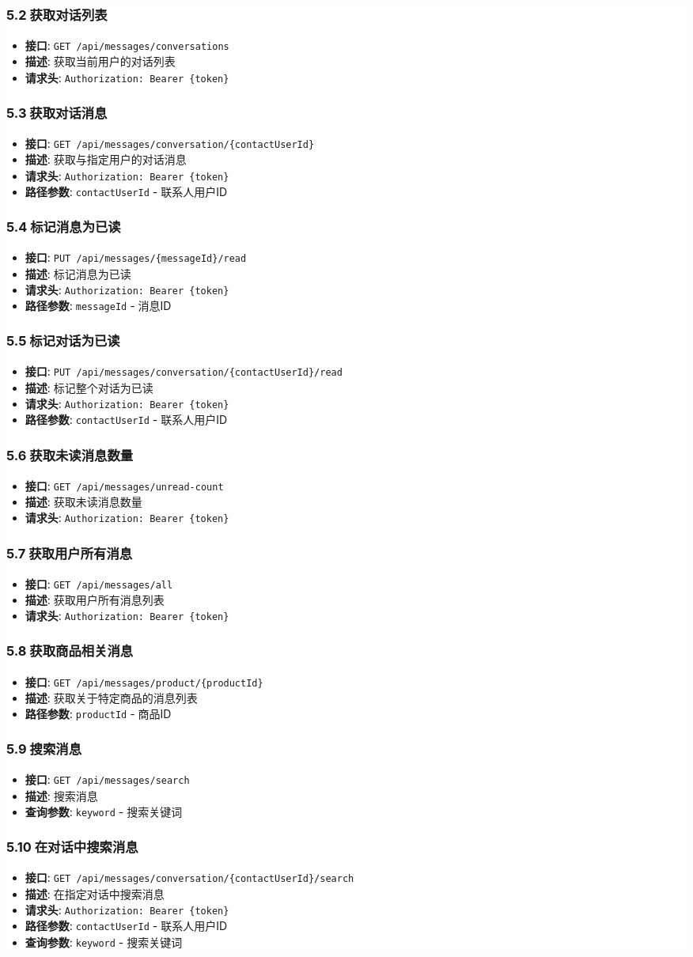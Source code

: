 ### 5.2 获取对话列表
- **接口**: `GET /api/messages/conversations`
- **描述**: 获取当前用户的对话列表
- **请求头**: `Authorization: Bearer {token}`

### 5.3 获取对话消息
- **接口**: `GET /api/messages/conversation/{contactUserId}`
- **描述**: 获取与指定用户的对话消息
- **请求头**: `Authorization: Bearer {token}`
- **路径参数**: `contactUserId` - 联系人用户ID

### 5.4 标记消息为已读
- **接口**: `PUT /api/messages/{messageId}/read`
- **描述**: 标记消息为已读
- **请求头**: `Authorization: Bearer {token}`
- **路径参数**: `messageId` - 消息ID

### 5.5 标记对话为已读
- **接口**: `PUT /api/messages/conversation/{contactUserId}/read`
- **描述**: 标记整个对话为已读
- **请求头**: `Authorization: Bearer {token}`
- **路径参数**: `contactUserId` - 联系人用户ID

### 5.6 获取未读消息数量
- **接口**: `GET /api/messages/unread-count`
- **描述**: 获取未读消息数量
- **请求头**: `Authorization: Bearer {token}`

### 5.7 获取用户所有消息
- **接口**: `GET /api/messages/all`
- **描述**: 获取用户所有消息列表
- **请求头**: `Authorization: Bearer {token}`

### 5.8 获取商品相关消息
- **接口**: `GET /api/messages/product/{productId}`
- **描述**: 获取关于特定商品的消息列表
- **路径参数**: `productId` - 商品ID

### 5.9 搜索消息
- **接口**: `GET /api/messages/search`
- **描述**: 搜索消息
- **查询参数**: `keyword` - 搜索关键词

### 5.10 在对话中搜索消息
- **接口**: `GET /api/messages/conversation/{contactUserId}/search`
- **描述**: 在指定对话中搜索消息
- **请求头**: `Authorization: Bearer {token}`
- **路径参数**: `contactUserId` - 联系人用户ID
- **查询参数**: `keyword` - 搜索关键词
